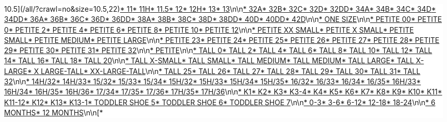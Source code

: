 10.5](/all/?crawl=no&size=10.5,22)[*   11](/all/?crawl=no&size=11%20MEDIUM,22)[*   11H](/all/?crawl=no&size=11H%20MEDIUM,22)[*   11.5](/all/?crawl=no&size=11.5,22)[*   12](/all/?crawl=no&size=12%20MEDIUM,22)[*   12H](/all/?crawl=no&size=12H%20MEDIUM,22)[*   13](/all/?crawl=no&size=13,22)[*   13](/all/?crawl=no&size=13%20MEDIUM,22)\n\n[*   32A](/all/?crawl=no&size=22,32A)[*   32B](/all/?crawl=no&size=22,32B)[*   32C](/all/?crawl=no&size=22,32C)[*   32D](/all/?crawl=no&size=22,32D)[*   32DD](/all/?crawl=no&size=22,32DD)[*   34A](/all/?crawl=no&size=22,34A)[*   34B](/all/?crawl=no&size=22,34B)[*   34C](/all/?crawl=no&size=22,34C)[*   34D](/all/?crawl=no&size=22,34D)[*   34DD](/all/?crawl=no&size=22,34DD)[*   36A](/all/?crawl=no&size=22,36A)[*   36B](/all/?crawl=no&size=22,36B)[*   36C](/all/?crawl=no&size=22,36C)[*   36D](/all/?crawl=no&size=22,36D)[*   36DD](/all/?crawl=no&size=22,36DD)[*   38A](/all/?crawl=no&size=22,38A)[*   38B](/all/?crawl=no&size=22,38B)[*   38C](/all/?crawl=no&size=22,38C)[*   38D](/all/?crawl=no&size=22,38D)[*   38DD](/all/?crawl=no&size=22,38DD)[*   40D](/all/?crawl=no&size=22,40D)[*   40DD](/all/?crawl=no&size=22,40DD)[*   42D](/all/?crawl=no&size=22,42D)\n\n[*   ONE SIZE](/all/?crawl=no&size=22,ONE%20SIZE)\n\n[*   PETITE 00](/all/?crawl=no&size=22,PETITE%2000)[*   PETITE 0](/all/?crawl=no&size=22,PETITE%200)[*   PETITE 2](/all/?crawl=no&size=22,PETITE%202)[*   PETITE 4](/all/?crawl=no&size=22,PETITE%204)[*   PETITE 6](/all/?crawl=no&size=22,PETITE%206)[*   PETITE 8](/all/?crawl=no&size=22,PETITE%208)[*   PETITE 10](/all/?crawl=no&size=22,PETITE%2010)[*   PETITE 12](/all/?crawl=no&size=22,PETITE%2012)\n\n[*   PETITE XX SMALL](/all/?crawl=no&size=22,PETITE%20XX%20SMALL)[*   PETITE X SMALL](/all/?crawl=no&size=22,PETITE%20X%20SMALL)[*   PETITE SMALL](/all/?crawl=no&size=22,PETITE%20SMALL)[*   PETITE MEDIUM](/all/?crawl=no&size=22,PETITE%20MEDIUM)[*   PETITE LARGE](/all/?crawl=no&size=22,PETITE%20LARGE)\n\n[*   PETITE 23](/all/?crawl=no&size=22,PETITE%2023)[*   PETITE 24](/all/?crawl=no&size=22,PETITE%2024)[*   PETITE 25](/all/?crawl=no&size=22,PETITE%2025)[*   PETITE 26](/all/?crawl=no&size=22,PETITE%2026)[*   PETITE 27](/all/?crawl=no&size=22,PETITE%2027)[*   PETITE 28](/all/?crawl=no&size=22,PETITE%2028)[*   PETITE 29](/all/?crawl=no&size=22,PETITE%2029)[*   PETITE 30](/all/?crawl=no&size=22,PETITE%2030)[*   PETITE 31](/all/?crawl=no&size=22,PETITE%2031)[*   PETITE 32](/all/?crawl=no&size=22,PETITE%2032)\n\n[*   PETITE](/all/?crawl=no&size=22,PETITE)\n\n[*   TALL 0](/all/?crawl=no&size=22,TALL%20SIZE%200)[*   TALL 2](/all/?crawl=no&size=22,TALL%202)[*   TALL 4](/all/?crawl=no&size=22,TALL%204)[*   TALL 6](/all/?crawl=no&size=22,TALL%206)[*   TALL 8](/all/?crawl=no&size=22,TALL%208)[*   TALL 10](/all/?crawl=no&size=22,TALL%2010)[*   TALL 12](/all/?crawl=no&size=22,TALL%2012)[*   TALL 14](/all/?crawl=no&size=22,TALL%2014)[*   TALL 16](/all/?crawl=no&size=22,TALL%2016)[*   TALL 18](/all/?crawl=no&size=22,TALL%2018)[*   TALL 20](/all/?crawl=no&size=22,TALL%2020)\n\n[*   TALL X-SMALL](/all/?crawl=no&size=22,TALL%20X-SMALL)[*   TALL SMALL](/all/?crawl=no&size=22,TALL%20SMALL)[*   TALL MEDIUM](/all/?crawl=no&size=22,TALL%20MEDIUM)[*   TALL MEDIUM](/all/?crawl=no&size=22,TALL%20SIZE%20MEDIUM)[*   TALL LARGE](/all/?crawl=no&size=22,TALL%20LARGE)[*   TALL X-LARGE](/all/?crawl=no&size=22,TALL%20X-LARGE)[*   X LARGE-TALL](/all/?crawl=no&size=22,X%20LARGE-TALL)[*   XX-LARGE-TALL](/all/?crawl=no&size=22,XX-LARGE-TALL)\n\n[*   TALL 25](/all/?crawl=no&size=22,TALL%2025)[*   TALL 26](/all/?crawl=no&size=22,TALL%2026)[*   TALL 27](/all/?crawl=no&size=22,TALL%2027)[*   TALL 28](/all/?crawl=no&size=22,TALL%2028)[*   TALL 29](/all/?crawl=no&size=22,TALL%2029)[*   TALL 30](/all/?crawl=no&size=22,TALL%2030)[*   TALL 31](/all/?crawl=no&size=22,TALL%2031)[*   TALL 32](/all/?crawl=no&size=22,TALL%2032)\n\n[*   14H/32](/all/?crawl=no&size=14H%2F32,22)[*   14H/33](/all/?crawl=no&size=14H%2F33,22)[*   15/32](/all/?crawl=no&size=15%2F32,22)[*   15/33](/all/?crawl=no&size=15%2F33,22)[*   15/34](/all/?crawl=no&size=15%2F34,22)[*   15H/32](/all/?crawl=no&size=15H%2F32,22)[*   15H/33](/all/?crawl=no&size=15H%2F33,22)[*   15H/34](/all/?crawl=no&size=15H%2F34,22)[*   15H/35](/all/?crawl=no&size=15H%2F35,22)[*   16/32](/all/?crawl=no&size=16%2F32,22)[*   16/33](/all/?crawl=no&size=16%2F33,22)[*   16/34](/all/?crawl=no&size=16%2F34,22)[*   16/35](/all/?crawl=no&size=16%2F35,22)[*   16H/33](/all/?crawl=no&size=16H%2F33,22)[*   16H/34](/all/?crawl=no&size=16H%2F34,22)[*   16H/35](/all/?crawl=no&size=16H%2F35,22)[*   16H/36](/all/?crawl=no&size=16H%2F36,22)[*   17/34](/all/?crawl=no&size=17%2F34,22)[*   17/35](/all/?crawl=no&size=17%2F35,22)[*   17/36](/all/?crawl=no&size=17%2F36,22)[*   17H/35](/all/?crawl=no&size=17H%2F35,22)[*   17H/36](/all/?crawl=no&size=17H%2F36,22)\n\n[*   K1](/all/?crawl=no&size=22,K1)[*   K2](/all/?crawl=no&size=22,K2)[*   K3](/all/?crawl=no&size=22,K3)[*   K3-4](/all/?crawl=no&size=22,K3-4)[*   K4](/all/?crawl=no&size=22,K4)[*   K5](/all/?crawl=no&size=22,K5)[*   K6](/all/?crawl=no&size=22,K6)[*   K7](/all/?crawl=no&size=22,K7)[*   K8](/all/?crawl=no&size=22,K8)[*   K9](/all/?crawl=no&size=22,K9)[*   K10](/all/?crawl=no&size=22,K10)[*   K11](/all/?crawl=no&size=22,K11)[*   K11-12](/all/?crawl=no&size=22,K11-12)[*   K12](/all/?crawl=no&size=22,K12)[*   K13](/all/?crawl=no&size=22,K13)[*   K13-1](/all/?crawl=no&size=22,K13-1)[*   TODDLER SHOE 5](/all/?crawl=no&size=22,TODDLER%20SHOE%205)[*   TODDLER SHOE 6](/all/?crawl=no&size=22,TODDLER%20SHOE%206)[*   TODDLER SHOE 7](/all/?crawl=no&size=22,TODDLER%20SHOE%207)\n\n[*   0-3](/all/?crawl=no&size=0-3,22)[*   3-6](/all/?crawl=no&size=22,3-6)[*   6-12](/all/?crawl=no&size=22,6-12)[*   12-18](/all/?crawl=no&size=12-18,22)[*   18-24](/all/?crawl=no&size=18-24,22)\n\n[*   6 MONTHS](/all/?crawl=no&size=22,6%20MONTHS)[*   12 MONTHS](/all/?crawl=no&size=12%20MONTHS,22)\n\n[*